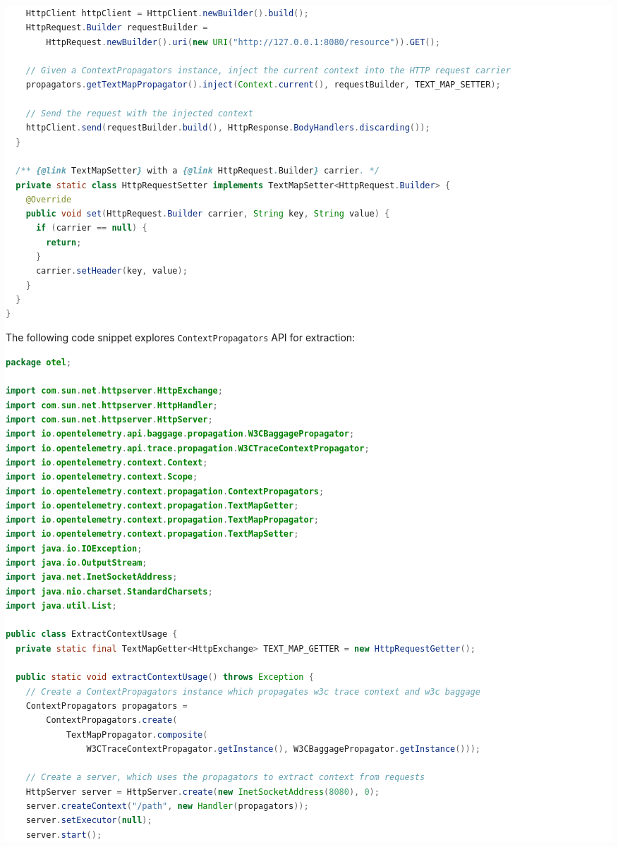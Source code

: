 ```java
    HttpClient httpClient = HttpClient.newBuilder().build();
    HttpRequest.Builder requestBuilder =
        HttpRequest.newBuilder().uri(new URI("http://127.0.0.1:8080/resource")).GET();

    // Given a ContextPropagators instance, inject the current context into the HTTP request carrier
    propagators.getTextMapPropagator().inject(Context.current(), requestBuilder, TEXT_MAP_SETTER);

    // Send the request with the injected context
    httpClient.send(requestBuilder.build(), HttpResponse.BodyHandlers.discarding());
  }

  /** {@link TextMapSetter} with a {@link HttpRequest.Builder} carrier. */
  private static class HttpRequestSetter implements TextMapSetter<HttpRequest.Builder> {
    @Override
    public void set(HttpRequest.Builder carrier, String key, String value) {
      if (carrier == null) {
        return;
      }
      carrier.setHeader(key, value);
    }
  }
}
```


The following code snippet explores `ContextPropagators` API for extraction:


<?code-excerpt "src/main/java/otel/ExtractContextUsage.java"?>
```java
package otel;

import com.sun.net.httpserver.HttpExchange;
import com.sun.net.httpserver.HttpHandler;
import com.sun.net.httpserver.HttpServer;
import io.opentelemetry.api.baggage.propagation.W3CBaggagePropagator;
import io.opentelemetry.api.trace.propagation.W3CTraceContextPropagator;
import io.opentelemetry.context.Context;
import io.opentelemetry.context.Scope;
import io.opentelemetry.context.propagation.ContextPropagators;
import io.opentelemetry.context.propagation.TextMapGetter;
import io.opentelemetry.context.propagation.TextMapPropagator;
import io.opentelemetry.context.propagation.TextMapSetter;
import java.io.IOException;
import java.io.OutputStream;
import java.net.InetSocketAddress;
import java.nio.charset.StandardCharsets;
import java.util.List;

public class ExtractContextUsage {
  private static final TextMapGetter<HttpExchange> TEXT_MAP_GETTER = new HttpRequestGetter();

  public static void extractContextUsage() throws Exception {
    // Create a ContextPropagators instance which propagates w3c trace context and w3c baggage
    ContextPropagators propagators =
        ContextPropagators.create(
            TextMapPropagator.composite(
                W3CTraceContextPropagator.getInstance(), W3CBaggagePropagator.getInstance()));

    // Create a server, which uses the propagators to extract context from requests
    HttpServer server = HttpServer.create(new InetSocketAddress(8080), 0);
    server.createContext("/path", new Handler(propagators));
    server.setExecutor(null);
    server.start();
```